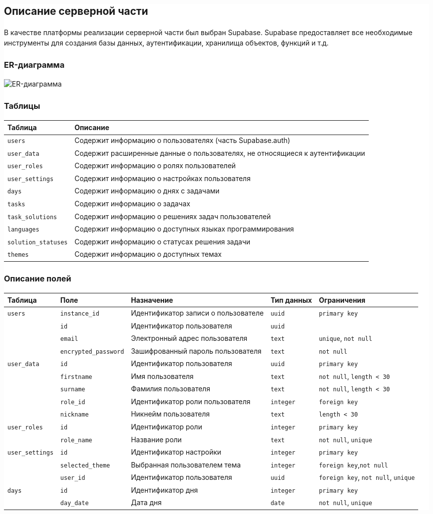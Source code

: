 ## Описание серверной части

В качестве платформы реализации серверной части был выбран Supabase. Supabase предоставляет все необходимые инструменты для создания базы данных, аутентификации, хранилища объектов, функций и т.д.

### ER-диаграмма

![ER-диаграмма](https://i.imgur.com/UXp8xce.png)

### Таблицы

| Таблица             | Описание                                                                     |
| :------------------ | :--------------------------------------------------------------------------- |
| `users`             | Содержит информацию о пользователях (часть Supabase.auth)                    |
| `user_data`         | Содержит расширенные данные о пользователях, не относящиеся к аутентификации |
| `user_roles`        | Содержит информацию о ролях пользователей                                    |
| `user_settings`     | Содержит информацию о настройках пользователя                                |
| `days`              | Содержит информацию о днях с задачами                                        |
| `tasks`             | Содержит информацию о задачах                                                |
| `task_solutions`    | Содержит информацию о решениях задач пользователей                           |
| `languages`         | Содержит информацию о доступных языках программирования                      |
| `solution_statuses` | Содержит информацию о статусах решения задачи                                |
| `themes`            | Содержит информацию о доступных темах                                        |

### Описание полей

| Таблица             | Поле                 | Назначение                                     | Тип данных | Ограничения                         |
| :------------------ | :------------------- | :--------------------------------------------- | :--------- | :---------------------------------- |
| `users`             | `instance_id`        | Идентификатор записи о пользователе            | `uuid`     | `primary key`                       |
|                     | `id`                 | Идентификатор пользователя                     | `uuid`     |                                     |
|                     | `email`              | Электронный адрес пользователя                 | `text`     | `unique`, `not null`                |
|                     | `encrypted_password` | Зашифрованный пароль пользователя              | `text`     | `not null`                          |
| `user_data`         | `id`                 | Идентификатор пользователя                     | `uuid`     | `primary key`                       |
|                     | `firstname`          | Имя пользователя                               | `text`     | `not null`, `length < 30`           |
|                     | `surname`            | Фамилия пользователя                           | `text`     | `not null`, `length < 30`           |
|                     | `role_id`            | Идентификатор роли пользователя                | `integer`  | `foreign key`                       |
|                     | `nickname`           | Никнейм пользователя                           | `text`     | `length < 30`                       |
| `user_roles`        | `id`                 | Идентификатор роли                             | `integer`  | `primary key`                       |
|                     | `role_name`          | Название роли                                  | `text`     | `not null`, `unique`                |
| `user_settings`     | `id`                 | Идентификатор настройки                        | `integer`  | `primary key`                       |
|                     | `selected_theme`     | Выбранная пользователем тема                   | `integer`  | `foreign key`,`not null`            |
|                     | `user_id`            | Идентификатор пользователя                     | `uuid`     | `foreign key`, `not null`, `unique` |
| `days`              | `id`                 | Идентификатор дня                              | `integer`  | `primary key`                       |
|                     | `day_date`           | Дата дня                                       | `date`     | `not null`, `unique`                |